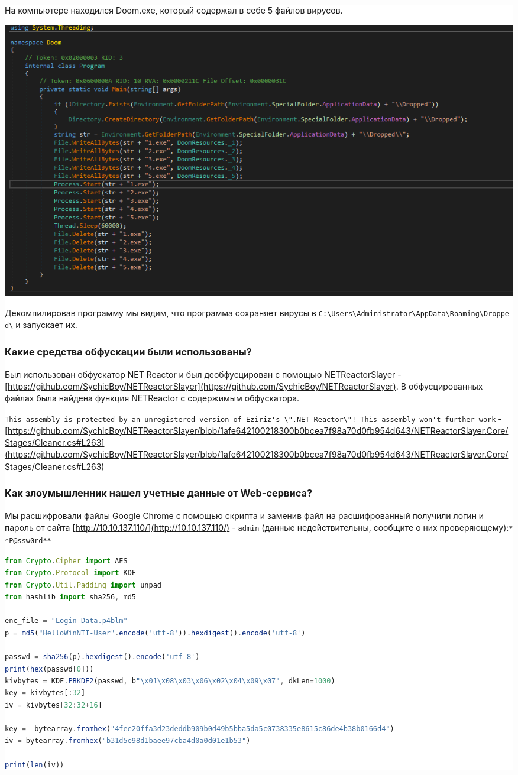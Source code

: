На компьютере находился Doom.exe, который содержал в себе 5 файлов вирусов.

![Untitled](%D0%9D%D0%A2%D0%9E%20%D0%98%D0%91%2023%20e359bc59dd11453b8b57e721f63b6831/Untitled%202.png)

Декомпилировав программу мы видим, что программа сохраняет вирусы в `C:\Users\Administrator\AppData\Roaming\Dropped\` и запускает их.

### Какие средства обфускации были использованы?

Был использован обфускатор NET Reactor и был деобфусцирован с помощью NETReactorSlayer - [https://github.com/SychicBoy/NETReactorSlayer](https://github.com/SychicBoy/NETReactorSlayer). В обфусцированных файлах была найдена функция NETReactor с содержимым обфускатора.

`This assembly is protected by an unregistered version of Eziriz's \".NET Reactor\"! This assembly won't further work` - [https://github.com/SychicBoy/NETReactorSlayer/blob/1afe642100218300b0bcea7f98a70d0fb954d643/NETReactorSlayer.Core/Stages/Cleaner.cs#L263](https://github.com/SychicBoy/NETReactorSlayer/blob/1afe642100218300b0bcea7f98a70d0fb954d643/NETReactorSlayer.Core/Stages/Cleaner.cs#L263)

### Как злоумышленник нашел учетные данные от Web-сервиса?

Мы расшифровали файлы Google Chrome с помощью скрипта и заменив файл на расшифрованный получили логин и пароль от сайта [http://10.10.137.110/](http://10.10.137.110/) - `admin` (данные недействительны, сообщите о них проверяющему):`**P@ssw0rd**`

```jsx
from Crypto.Cipher import AES
from Crypto.Protocol import KDF
from Crypto.Util.Padding import unpad
from hashlib import sha256, md5

enc_file = "Login Data.p4blm"
p = md5("HelloWinNTI-User".encode('utf-8')).hexdigest().encode('utf-8')

passwd = sha256(p).hexdigest().encode('utf-8')
print(hex(passwd[0]))
kivbytes = KDF.PBKDF2(passwd, b"\x01\x08\x03\x06\x02\x04\x09\x07", dkLen=1000)
key = kivbytes[:32]
iv = kivbytes[32:32+16]

key =  bytearray.fromhex("4fee20ffa3d23deddb909b0d49b5bba5da5c0738335e8615c86de4b38b0166d4")
iv = bytearray.fromhex("b31d5e98d1baee97cba4d0a0d01e1b53")

print(len(iv))
```
